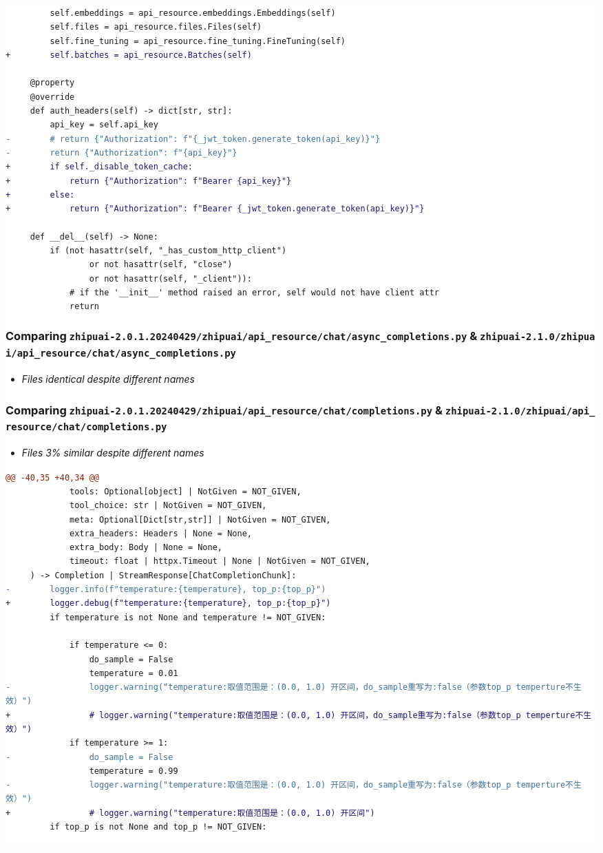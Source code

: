 ```diff
         self.embeddings = api_resource.embeddings.Embeddings(self)
         self.files = api_resource.files.Files(self)
         self.fine_tuning = api_resource.fine_tuning.FineTuning(self)
+        self.batches = api_resource.Batches(self)
 
     @property
     @override
     def auth_headers(self) -> dict[str, str]:
         api_key = self.api_key
-        # return {"Authorization": f"{_jwt_token.generate_token(api_key)}"}
-        return {"Authorization": f"{api_key}"}
+        if self._disable_token_cache:
+            return {"Authorization": f"Bearer {api_key}"}
+        else:
+            return {"Authorization": f"Bearer {_jwt_token.generate_token(api_key)}"}
 
     def __del__(self) -> None:
         if (not hasattr(self, "_has_custom_http_client")
                 or not hasattr(self, "close")
                 or not hasattr(self, "_client")):
             # if the '__init__' method raised an error, self would not have client attr
             return
```

### Comparing `zhipuai-2.0.1.20240429/zhipuai/api_resource/chat/async_completions.py` & `zhipuai-2.1.0/zhipuai/api_resource/chat/async_completions.py`

 * *Files identical despite different names*

### Comparing `zhipuai-2.0.1.20240429/zhipuai/api_resource/chat/completions.py` & `zhipuai-2.1.0/zhipuai/api_resource/chat/completions.py`

 * *Files 3% similar despite different names*

```diff
@@ -40,35 +40,34 @@
             tools: Optional[object] | NotGiven = NOT_GIVEN,
             tool_choice: str | NotGiven = NOT_GIVEN,
             meta: Optional[Dict[str,str]] | NotGiven = NOT_GIVEN,
             extra_headers: Headers | None = None,
             extra_body: Body | None = None,
             timeout: float | httpx.Timeout | None | NotGiven = NOT_GIVEN,
     ) -> Completion | StreamResponse[ChatCompletionChunk]:
-        logger.info(f"temperature:{temperature}, top_p:{top_p}")
+        logger.debug(f"temperature:{temperature}, top_p:{top_p}")
         if temperature is not None and temperature != NOT_GIVEN:
 
             if temperature <= 0:
                 do_sample = False
                 temperature = 0.01
-                logger.warning("temperature:取值范围是：(0.0, 1.0) 开区间，do_sample重写为:false（参数top_p temperture不生效）")
+                # logger.warning("temperature:取值范围是：(0.0, 1.0) 开区间，do_sample重写为:false（参数top_p temperture不生效）")
             if temperature >= 1:
-                do_sample = False
                 temperature = 0.99
-                logger.warning("temperature:取值范围是：(0.0, 1.0) 开区间，do_sample重写为:false（参数top_p temperture不生效）")
+                # logger.warning("temperature:取值范围是：(0.0, 1.0) 开区间")
         if top_p is not None and top_p != NOT_GIVEN:
 
```